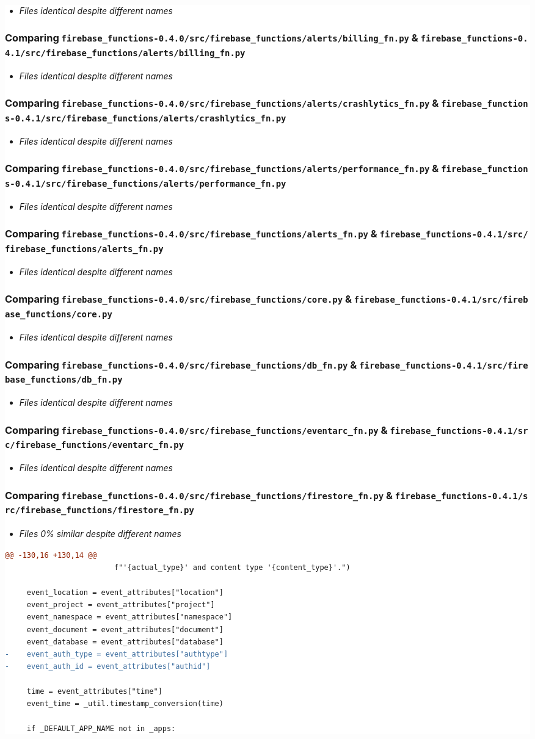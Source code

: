  * *Files identical despite different names*

### Comparing `firebase_functions-0.4.0/src/firebase_functions/alerts/billing_fn.py` & `firebase_functions-0.4.1/src/firebase_functions/alerts/billing_fn.py`

 * *Files identical despite different names*

### Comparing `firebase_functions-0.4.0/src/firebase_functions/alerts/crashlytics_fn.py` & `firebase_functions-0.4.1/src/firebase_functions/alerts/crashlytics_fn.py`

 * *Files identical despite different names*

### Comparing `firebase_functions-0.4.0/src/firebase_functions/alerts/performance_fn.py` & `firebase_functions-0.4.1/src/firebase_functions/alerts/performance_fn.py`

 * *Files identical despite different names*

### Comparing `firebase_functions-0.4.0/src/firebase_functions/alerts_fn.py` & `firebase_functions-0.4.1/src/firebase_functions/alerts_fn.py`

 * *Files identical despite different names*

### Comparing `firebase_functions-0.4.0/src/firebase_functions/core.py` & `firebase_functions-0.4.1/src/firebase_functions/core.py`

 * *Files identical despite different names*

### Comparing `firebase_functions-0.4.0/src/firebase_functions/db_fn.py` & `firebase_functions-0.4.1/src/firebase_functions/db_fn.py`

 * *Files identical despite different names*

### Comparing `firebase_functions-0.4.0/src/firebase_functions/eventarc_fn.py` & `firebase_functions-0.4.1/src/firebase_functions/eventarc_fn.py`

 * *Files identical despite different names*

### Comparing `firebase_functions-0.4.0/src/firebase_functions/firestore_fn.py` & `firebase_functions-0.4.1/src/firebase_functions/firestore_fn.py`

 * *Files 0% similar despite different names*

```diff
@@ -130,16 +130,14 @@
                         f"'{actual_type}' and content type '{content_type}'.")
 
     event_location = event_attributes["location"]
     event_project = event_attributes["project"]
     event_namespace = event_attributes["namespace"]
     event_document = event_attributes["document"]
     event_database = event_attributes["database"]
-    event_auth_type = event_attributes["authtype"]
-    event_auth_id = event_attributes["authid"]
 
     time = event_attributes["time"]
     event_time = _util.timestamp_conversion(time)
 
     if _DEFAULT_APP_NAME not in _apps:
```